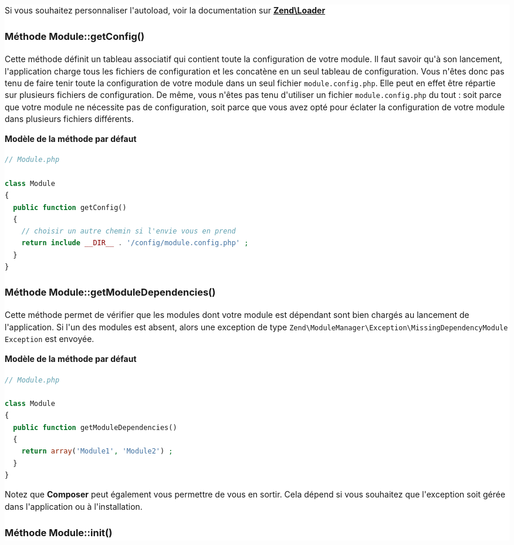 Si vous souhaitez personnaliser l'autoload, voir la documentation sur <a href="http://framework.zend.com/manual/current/en/modules/zend.loader.autoloader-factory.html" target="_blank">**Zend\Loader**</a>

### <a name="getConfig" id="getConfig"></a>Méthode Module::getConfig()

Cette méthode définit un tableau associatif qui contient toute la configuration de votre module. Il faut savoir qu'à son lancement, l'application charge tous les fichiers de configuration et les concatène en un seul tableau de configuration. Vous n'êtes donc pas tenu de faire tenir toute la configuration de votre module dans un seul fichier `module.config.php`. Elle peut en effet être répartie sur plusieurs fichiers de configuration. De même, vous n'êtes pas tenu d'utiliser un fichier `module.config.php` du tout : soit parce que votre module ne nécessite pas de configuration, soit parce que vous avez opté pour éclater la configuration de votre module dans plusieurs fichiers différents.

**Modèle de la méthode par défaut**

```php
// Module.php

class Module
{
  public function getConfig()
  {
    // choisir un autre chemin si l'envie vous en prend
    return include __DIR__ . '/config/module.config.php' ;
  }
}
```

### <a name="getModuleDependencies" id="getModuleDependencies"></a>Méthode Module::getModuleDependencies()

Cette méthode permet de vérifier que les modules dont votre module est dépendant sont bien chargés au lancement de l'application. Si l'un des modules est absent, alors une exception de type `Zend\ModuleManager\Exception\MissingDependencyModuleException` est envoyée.

**Modèle de la méthode par défaut**

```php
// Module.php

class Module
{
  public function getModuleDependencies()
  {
    return array('Module1', 'Module2') ;
  }
}
```

Notez que **Composer** peut également vous permettre de vous en sortir. Cela dépend si vous souhaitez que l'exception soit gérée dans l'application ou à l'installation.

### <a name="init" id="init"></a>Méthode Module::init()
